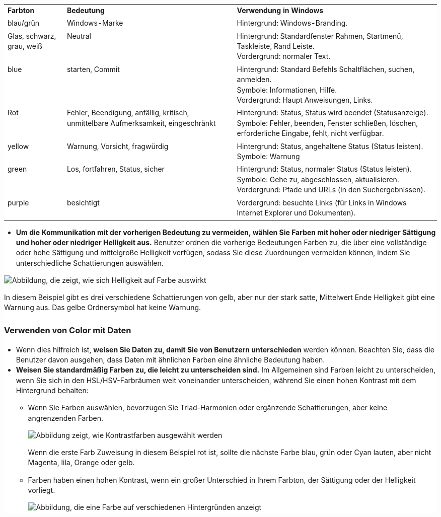 

|                                      |                                                                               |                                                                                                                                                                 |
|--------------------------------------|-------------------------------------------------------------------------------|-----------------------------------------------------------------------------------------------------------------------------------------------------------------|
| **Farbton**<br/>                   | **Bedeutung**<br/>                                                        | **Verwendung in Windows**<br/>                                                                                                                                   |
| blau/grün<br/>                | Windows-Marke<br/>                                                      | Hintergrund: Windows-Branding.<br/>                                                                                                                        |
| Glas, schwarz, grau, weiß<br/> | Neutral<br/>                                                            | Hintergrund: Standardfenster Rahmen, Startmenü, Taskleiste, Rand Leiste.<br/> Vordergrund: normaler Text.<br/>                                                |
| blue<br/>                      | starten, Commit<br/>                                                      | Hintergrund: Standard Befehls Schaltflächen, suchen, anmelden.<br/> Symbole: Informationen, Hilfe.<br/> Vordergrund: Haupt Anweisungen, Links.<br/>           |
| Rot<br/>                       | Fehler, Beendigung, anfällig, kritisch, unmittelbare Aufmerksamkeit, eingeschränkt<br/> | Hintergrund: Status, Status wird beendet (Statusanzeige).<br/> Symbole: Fehler, beenden, Fenster schließen, löschen, erforderliche Eingabe, fehlt, nicht verfügbar.<br/>     |
| yellow<br/>                    | Warnung, Vorsicht, fragwürdig<br/>                                     | Hintergrund: Status, angehaltene Status (Status leisten).<br/> Symbole: Warnung<br/>                                                                       |
| green<br/>                     | Los, fortfahren, Status, sicher<br/>                                        | Hintergrund: Status, normaler Status (Status leisten).<br/> Symbole: Gehe zu, abgeschlossen, aktualisieren.<br/> Vordergrund: Pfade und URLs (in den Suchergebnissen).<br/> |
| purple<br/>                    | besichtigt<br/>                                                            | Vordergrund: besuchte Links (für Links in Windows Internet Explorer und Dokumenten).<br/>                                                                |



 

-   **Um die Kommunikation mit der vorherigen Bedeutung zu vermeiden, wählen Sie Farben mit hoher oder niedriger Sättigung und hoher oder niedriger Helligkeit aus.** Benutzer ordnen die vorherige Bedeutungen Farben zu, die über eine vollständige oder hohe Sättigung und mittelgroße Helligkeit verfügen, sodass Sie diese Zuordnungen vermeiden können, indem Sie unterschiedliche Schattierungen auswählen.

![Abbildung, die zeigt, wie sich Helligkeit auf Farbe auswirkt ](images/vis-color-image13.png)

In diesem Beispiel gibt es drei verschiedene Schattierungen von gelb, aber nur der stark satte, Mittelwert Ende Helligkeit gibt eine Warnung aus. Das gelbe Ordnersymbol hat keine Warnung.

### <a name="using-color-with-data"></a>Verwenden von Color mit Daten

-   Wenn dies hilfreich ist, **weisen Sie Daten zu, damit Sie von Benutzern unterschieden** werden können. Beachten Sie, dass die Benutzer davon ausgehen, dass Daten mit ähnlichen Farben eine ähnliche Bedeutung haben.
-   **Weisen Sie standardmäßig Farben zu, die leicht zu unterscheiden sind.** Im Allgemeinen sind Farben leicht zu unterscheiden, wenn Sie sich in den HSL/HSV-Farbräumen weit voneinander unterscheiden, während Sie einen hohen Kontrast mit dem Hintergrund behalten:
    -   Wenn Sie Farben auswählen, bevorzugen Sie Triad-Harmonien oder ergänzende Schattierungen, aber keine angrenzenden Farben.

        ![Abbildung zeigt, wie Kontrastfarben ausgewählt werden ](images/vis-color-image14.png)

        Wenn die erste Farb Zuweisung in diesem Beispiel rot ist, sollte die nächste Farbe blau, grün oder Cyan lauten, aber nicht Magenta, lila, Orange oder gelb.

    -   Farben haben einen hohen Kontrast, wenn ein großer Unterschied in Ihrem Farbton, der Sättigung oder der Helligkeit vorliegt.

        ![Abbildung, die eine Farbe auf verschiedenen Hintergründen anzeigt ](images/vis-color-image15.png)
